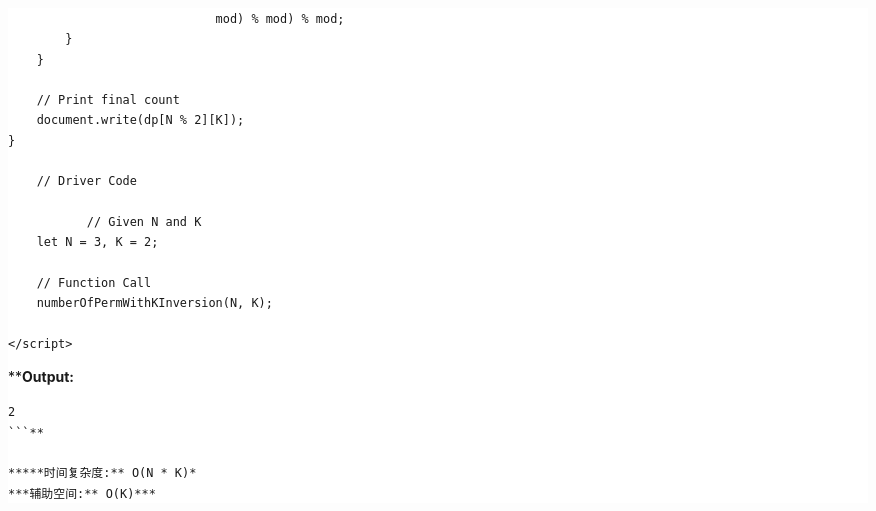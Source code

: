 ```
                             mod) % mod) % mod;
        }
    }

    // Print final count
    document.write(dp[N % 2][K]);
}

    // Driver Code

           // Given N and K
    let N = 3, K = 2;

    // Function Call
    numberOfPermWithKInversion(N, K);

</script>
```

****Output:** 

```
2
```** 

*****时间复杂度:** O(N * K)*
***辅助空间:** O(K)***